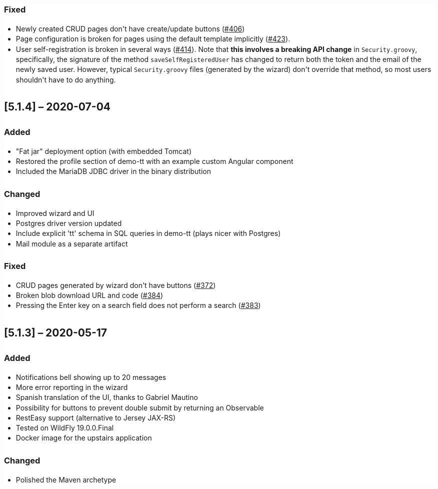 ### Fixed

- Newly created CRUD pages don't have create/update buttons ([#406](https://github.com/ManyDesigns/Portofino/issues/406))
- Page configuration is broken for pages using the default template implicitly ([#423](https://github.com/ManyDesigns/Portofino/issues/423)).
- User self-registration is broken in several ways ([#414](https://github.com/ManyDesigns/Portofino/issues/414)).
  Note that **this involves a breaking API change** in `Security.groovy`, specifically, the signature of the method
  `saveSelfRegisteredUser` has changed to return both the token and the email of the newly saved user.
  However, typical `Security.groovy` files (generated by the wizard) don't override that method, so most users shouldn't
  have to do anything.

## [5.1.4] – 2020-07-04

### Added
- "Fat jar" deployment option (with embedded Tomcat)
- Restored the profile section of demo-tt with an example custom Angular component
- Included the MariaDB JDBC driver in the binary distribution

### Changed
- Improved wizard and UI
- Postgres driver version updated
- Include explicit 'tt' schema in SQL queries in demo-tt (plays nicer with Postgres)
- Mail module as a separate artifact

### Fixed
- CRUD pages generated by wizard don't have buttons ([#372](https://github.com/ManyDesigns/Portofino/issues/372))
- Broken blob download URL and code ([#384](https://github.com/ManyDesigns/Portofino/issues/384))
- Pressing the Enter key on a search field does not perform a search ([#383](https://github.com/ManyDesigns/Portofino/issues/383))

## [5.1.3] – 2020-05-17

### Added
- Notifications bell showing up to 20 messages
- More error reporting in the wizard
- Spanish translation of the UI, thanks to Gabriel Mautino
- Possibility for buttons to prevent double submit by returning an Observable
- RestEasy support (alternative to Jersey JAX-RS)
- Tested on WildFly 19.0.0.Final
- Docker image for the upstairs application

### Changed
- Polished the Maven archetype
